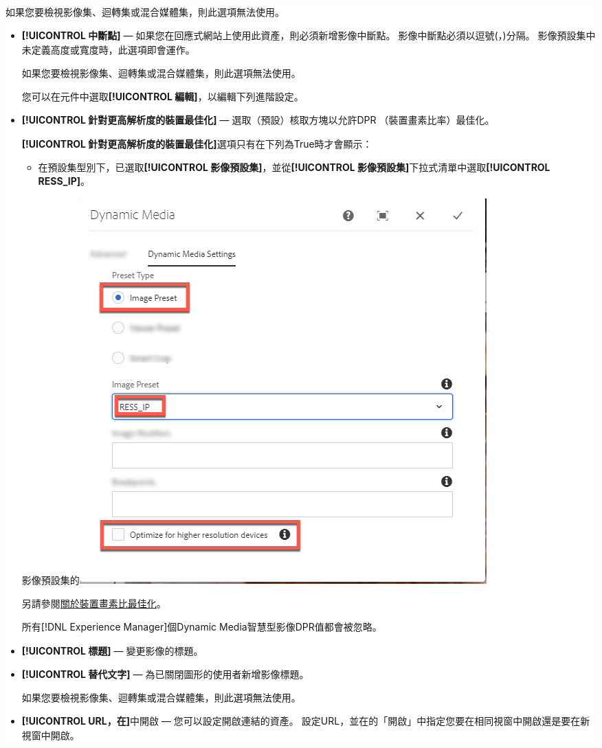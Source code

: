  如果您要檢視影像集、迴轉集或混合媒體集，則此選項無法使用。

* **[!UICONTROL 中斷點]** — 如果您在回應式網站上使用此資產，則必須新增影像中斷點。 影像中斷點必須以逗號(，)分隔。 影像預設集中未定義高度或寬度時，此選項即會運作。

  如果您要檢視影像集、迴轉集或混合媒體集，則此選項無法使用。

  您可以在元件中選取&#x200B;**[!UICONTROL 編輯]**，以編輯下列進階設定。

* **[!UICONTROL 針對更高解析度的裝置最佳化]** — 選取（預設）核取方塊以允許DPR （裝置畫素比率）最佳化。

  **[!UICONTROL 針對更高解析度的裝置最佳化]**&#x200B;選項只有在下列為True時才會顯示：
   * 在預設集型別下，已選取&#x200B;**[!UICONTROL 影像預設集]**，並從&#x200B;**[!UICONTROL 影像預設集]**&#x200B;下拉式清單中選取&#x200B;**[!UICONTROL RESS_IP]**。

  影像預設集的![裝置畫素比設定](/help/assets/dynamic-media/assets/dpr-ress-ip.png)

  另請參閱[關於裝置畫素比最佳化](/help/assets/dynamic-media/imaging-faq.md#dpr)。

  所有[!DNL Experience Manager]個Dynamic Media智慧型影像DPR值都會被忽略。

* **[!UICONTROL 標題]** — 變更影像的標題。

* **[!UICONTROL 替代文字]** — 為已關閉圖形的使用者新增影像標題。

  如果您要檢視影像集、迴轉集或混合媒體集，則此選項無法使用。

* **[!UICONTROL URL，在]**&#x200B;中開啟 — 您可以設定開啟連結的資產。 設定URL，並在的「開啟」中指定您要在相同視窗中開啟還是要在新視窗中開啟。
